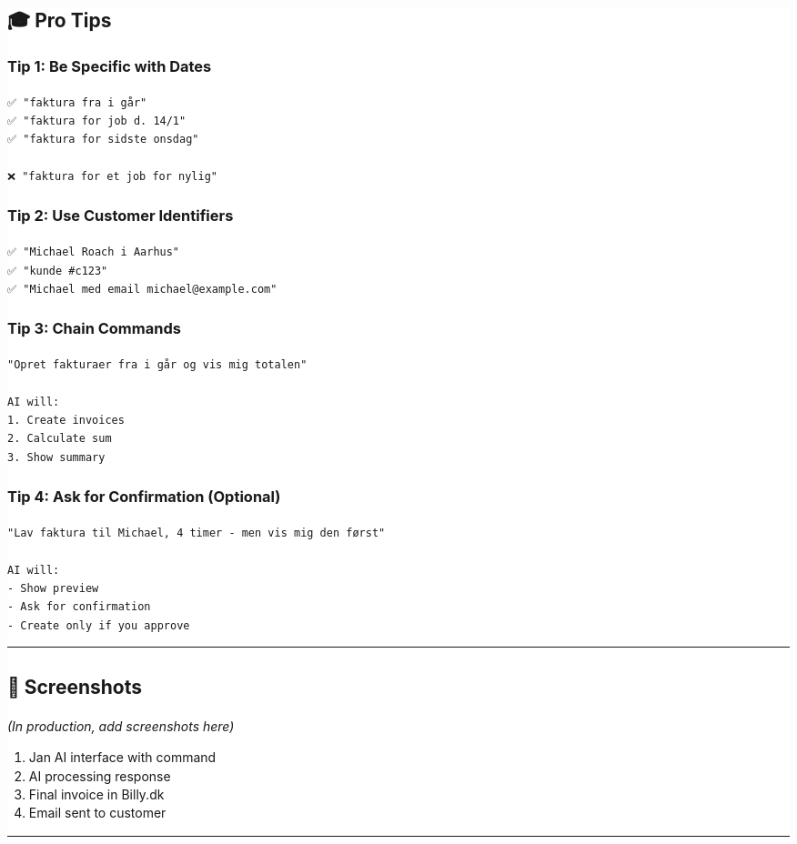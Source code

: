 ## 🎓 Pro Tips

### Tip 1: Be Specific with Dates

```
✅ "faktura fra i går"
✅ "faktura for job d. 14/1"
✅ "faktura for sidste onsdag"

❌ "faktura for et job for nylig"
```

### Tip 2: Use Customer Identifiers

```
✅ "Michael Roach i Aarhus"
✅ "kunde #c123"
✅ "Michael med email michael@example.com"
```

### Tip 3: Chain Commands

```
"Opret fakturaer fra i går og vis mig totalen"

AI will:
1. Create invoices
2. Calculate sum
3. Show summary
```

### Tip 4: Ask for Confirmation (Optional)

```
"Lav faktura til Michael, 4 timer - men vis mig den først"

AI will:
- Show preview
- Ask for confirmation
- Create only if you approve
```

---

## 📸 Screenshots

*(In production, add screenshots here)*

1. Jan AI interface with command
2. AI processing response
3. Final invoice in Billy.dk
4. Email sent to customer

---